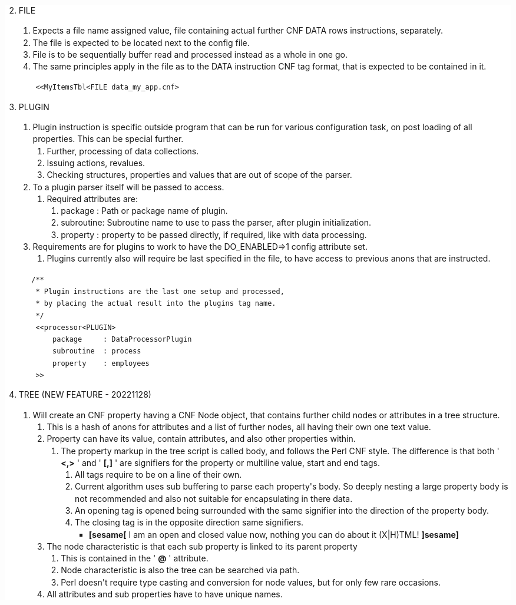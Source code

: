 2. FILE
   1. Expects a file name assigned value, file containing actual further CNF DATA rows instructions, separately.
   2. The file is expected to be located next to the config file.
   3. File is to be sequentially buffer read and processed instead as a whole in one go.
   4. The same principles apply in the file as to the DATA instruction CNF tag format, that is expected to be contained in it.

    ```CNF
        <<MyItemsTbl<FILE data_my_app.cnf>
    ```

3. PLUGIN
    1. Plugin instruction is specific outside program that can be run for various configuration task, on post loading of all properties.
        This can be special further.
        1. Further, processing of data collections.
        2. Issuing actions, revalues.
        3. Checking structures, properties and values that are out of scope of the parser.
    2. To a plugin parser itself will be passed to access.
        1. Required attributes are:
            1. package : Path or package name of plugin.
            2. subroutine: Subroutine name to use to pass the parser, after plugin initialization.
            3. property : property to be passed directly, if required, like with data processing.
    3. Requirements are for plugins to work to have the DO_ENABLED=>1 config attribute set.
        1. Plugins currently also will require be last specified in the file, to have access to previous anons that are instructed.

    ```CNF
       /**
        * Plugin instructions are the last one setup and processed,
        * by placing the actual result into the plugins tag name.
        */
        <<processor<PLUGIN>
            package     : DataProcessorPlugin
            subroutine  : process
            property    : employees
        >>
    ```

4. TREE (NEW FEATURE - 20221128)
   1. Will create an CNF property having a CNF Node object, that contains further child nodes or attributes in a tree structure.
        1. This is a hash of anons for attributes and a list of further nodes, all having their own one text value.
        2. Property can have its value, contain attributes, and also other properties within.
            1. The property markup in the tree script is called body, and follows the Perl CNF style.
               The difference is that both ' **<,>** ' and ' **[,]** ' are signifiers for the property or multiline value, start and end tags.
                1. All tags require to be on a line of their own.
                2. Current algorithm uses sub buffering to parse each property's body.
                    So deeply nesting a large property body is not recommended and also not suitable for encapsulating in there data.
                3. An opening tag is opened being surrounded with the same signifier into the direction of the property body.
                4. The closing tag is in the opposite direction same signifiers.
                    - **[sesame[** I am an open and closed value now, nothing you can do about it (X|H)TML! **]sesame]** 
        3. The node characteristic is that each sub property is linked to its parent property
           1. This is contained in the ' **@** ' attribute.
           2. Node characteristic is also the tree can be searched via path.
           3. Perl doesn't require type casting and conversion for node values, but for only few rare occasions.
        4. All attributes and sub properties have to have unique names.